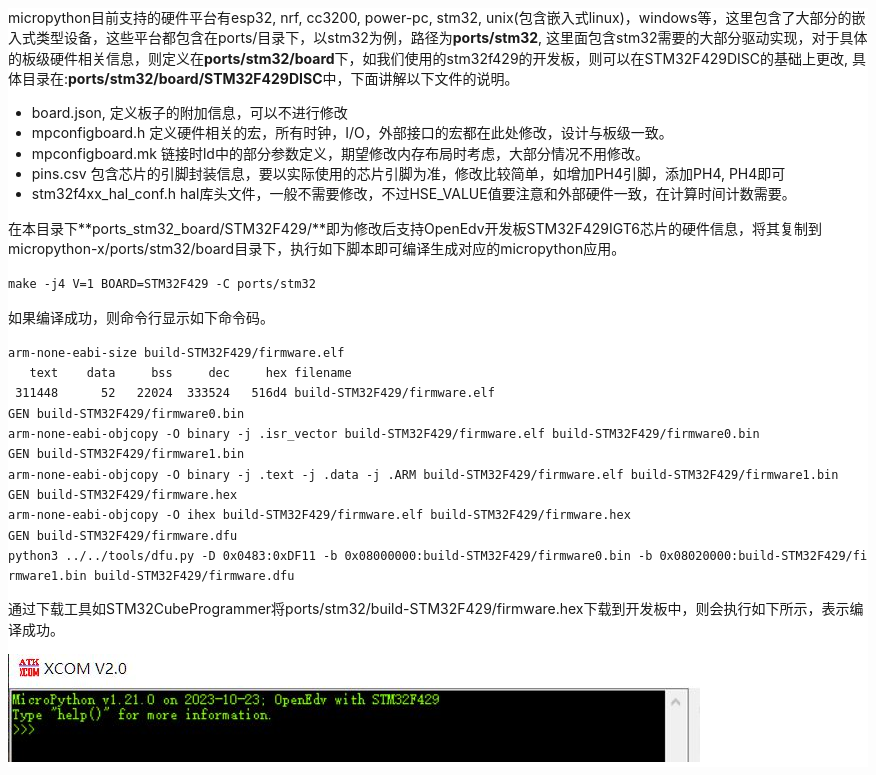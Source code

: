micropython目前支持的硬件平台有esp32, nrf, cc3200, power-pc, stm32, unix(包含嵌入式linux)，windows等，这里包含了大部分的嵌入式类型设备，这些平台都包含在ports/目录下，以stm32为例，路径为**ports/stm32**, 这里面包含stm32需要的大部分驱动实现，对于具体的板级硬件相关信息，则定义在**ports/stm32/board**下，如我们使用的stm32f429的开发板，则可以在STM32F429DISC的基础上更改, 具体目录在:**ports/stm32/board/STM32F429DISC**中，下面讲解以下文件的说明。

- board.json, 定义板子的附加信息，可以不进行修改
- mpconfigboard.h 定义硬件相关的宏，所有时钟，I/O，外部接口的宏都在此处修改，设计与板级一致。
- mpconfigboard.mk 链接时ld中的部分参数定义，期望修改内存布局时考虑，大部分情况不用修改。
- pins.csv 包含芯片的引脚封装信息，要以实际使用的芯片引脚为准，修改比较简单，如增加PH4引脚，添加PH4, PH4即可
- stm32f4xx_hal_conf.h hal库头文件，一般不需要修改，不过HSE_VALUE值要注意和外部硬件一致，在计算时间计数需要。

在本目录下**ports_stm32_board/STM32F429/**即为修改后支持OpenEdv开发板STM32F429IGT6芯片的硬件信息，将其复制到micropython-x/ports/stm32/board目录下，执行如下脚本即可编译生成对应的micropython应用。

```shell
make -j4 V=1 BOARD=STM32F429 -C ports/stm32
```

如果编译成功，则命令行显示如下命令码。

```shell
arm-none-eabi-size build-STM32F429/firmware.elf
   text    data     bss     dec     hex filename
 311448      52   22024  333524   516d4 build-STM32F429/firmware.elf
GEN build-STM32F429/firmware0.bin
arm-none-eabi-objcopy -O binary -j .isr_vector build-STM32F429/firmware.elf build-STM32F429/firmware0.bin
GEN build-STM32F429/firmware1.bin
arm-none-eabi-objcopy -O binary -j .text -j .data -j .ARM build-STM32F429/firmware.elf build-STM32F429/firmware1.bin
GEN build-STM32F429/firmware.hex
arm-none-eabi-objcopy -O ihex build-STM32F429/firmware.elf build-STM32F429/firmware.hex
GEN build-STM32F429/firmware.dfu
python3 ../../tools/dfu.py -D 0x0483:0xDF11 -b 0x08000000:build-STM32F429/firmware0.bin -b 0x08020000:build-STM32F429/firmware1.bin build-STM32F429/firmware.dfu
```

通过下载工具如STM32CubeProgrammer将ports/stm32/build-STM32F429/firmware.hex下载到开发板中，则会执行如下所示，表示编译成功。

![image](image/2.micropython.jpg)
